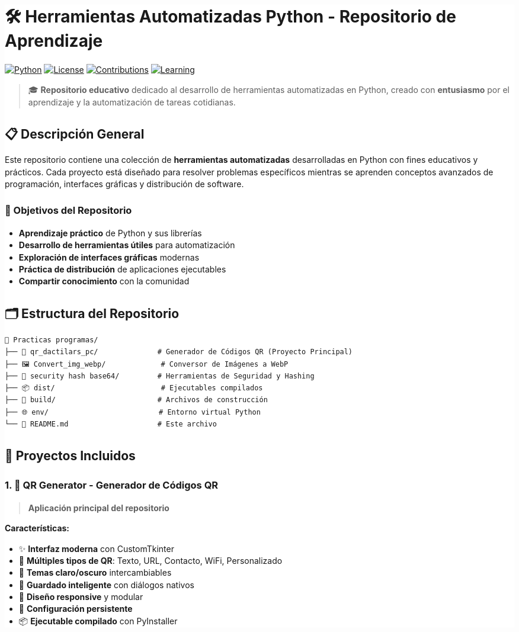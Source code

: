# 🛠️ Herramientas Automatizadas Python - Repositorio de Aprendizaje

[![Python](https://img.shields.io/badge/Python-3.8+-blue.svg)](https://www.python.org/downloads/)
[![License](https://img.shields.io/badge/License-MIT-green.svg)](LICENSE)
[![Contributions](https://img.shields.io/badge/Contributions-Welcome-orange.svg)](CONTRIBUTING.md)
[![Learning](https://img.shields.io/badge/Purpose-Educational-purple.svg)](#)

> 🎓 **Repositorio educativo** dedicado al desarrollo de herramientas automatizadas en Python, creado con **entusiasmo** por el aprendizaje y la automatización de tareas cotidianas.

## 📋 Descripción General

Este repositorio contiene una colección de **herramientas automatizadas** desarrolladas en Python con fines educativos y prácticos. Cada proyecto está diseñado para resolver problemas específicos mientras se aprenden conceptos avanzados de programación, interfaces gráficas y distribución de software.

### 🎯 Objetivos del Repositorio

- **Aprendizaje práctico** de Python y sus librerías
- **Desarrollo de herramientas útiles** para automatización
- **Exploración de interfaces gráficas** modernas
- **Práctica de distribución** de aplicaciones ejecutables
- **Compartir conocimiento** con la comunidad

## 🗂️ Estructura del Repositorio

```
📁 Practicas programas/
├── 🎯 qr_dactilars_pc/              # Generador de Códigos QR (Proyecto Principal)
├── 🖼️ Convert_img_webp/             # Conversor de Imágenes a WebP
├── 🔐 security hash base64/         # Herramientas de Seguridad y Hashing
├── 📦 dist/                         # Ejecutables compilados
├── 🔧 build/                        # Archivos de construcción
├── 🌐 env/                          # Entorno virtual Python
└── 📄 README.md                     # Este archivo
```

## 🚀 Proyectos Incluidos

### 1. 🎯 **QR Generator - Generador de Códigos QR**
> **Aplicación principal del repositorio**

**Características:**
- ✨ **Interfaz moderna** con CustomTkinter
- 📝 **Múltiples tipos de QR**: Texto, URL, Contacto, WiFi, Personalizado
- 🌙 **Temas claro/oscuro** intercambiables
- 💾 **Guardado inteligente** con diálogos nativos
- 📱 **Diseño responsive** y modular
- 🔧 **Configuración persistente**
- 📦 **Ejecutable compilado** con PyInstaller
